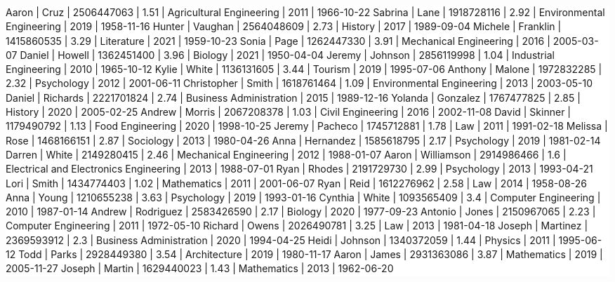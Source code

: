 Aaron        |  Cruz         |  2506447063  |  1.51  |  Agricultural Engineering                |  2011             |  1966-10-22
Sabrina      |  Lane         |  1918728116  |  2.92  |  Environmental Engineering               |  2019             |  1958-11-16
Hunter       |  Vaughan      |  2564048609  |  2.73  |  History                                 |  2017             |  1989-09-04
Michele      |  Franklin     |  1415860535  |  3.29  |  Literature                              |  2021             |  1959-10-23
Sonia        |  Page         |  1262447330  |  3.91  |  Mechanical Engineering                  |  2016             |  2005-03-07
Daniel       |  Howell       |  1362451400  |  3.96  |  Biology                                 |  2021             |  1950-04-04
Jeremy       |  Johnson      |  2856119998  |  1.04  |  Industrial Engineering                  |  2010             |  1965-10-12
Kylie        |  White        |  1136131605  |  3.44  |  Tourism                                 |  2019             |  1995-07-06
Anthony      |  Malone       |  1972832285  |  2.32  |  Psychology                              |  2012             |  2001-06-11
Christopher  |  Smith        |  1618761464  |  1.09  |  Environmental Engineering               |  2013             |  2003-05-10
Daniel       |  Richards     |  2221701824  |  2.74  |  Business Administration                 |  2015             |  1989-12-16
Yolanda      |  Gonzalez     |  1767477825  |  2.85  |  History                                 |  2020             |  2005-02-25
Andrew       |  Morris       |  2067208378  |  1.03  |  Civil Engineering                       |  2016             |  2002-11-08
David        |  Skinner      |  1179490792  |  1.13  |  Food Engineering                        |  2020             |  1998-10-25
Jeremy       |  Pacheco      |  1745712881  |  1.78  |  Law                                     |  2011             |  1991-02-18
Melissa      |  Rose         |  1468166151  |  2.87  |  Sociology                               |  2013             |  1980-04-26
Anna         |  Hernandez    |  1585618795  |  2.17  |  Psychology                              |  2019             |  1981-02-14
Darren       |  White        |  2149280415  |  2.46  |  Mechanical Engineering                  |  2012             |  1988-01-07
Aaron        |  Williamson   |  2914986466  |  1.6   |  Electrical and Electronics Engineering  |  2013             |  1988-07-01
Ryan         |  Rhodes       |  2191729730  |  2.99  |  Psychology                              |  2013             |  1993-04-21
Lori         |  Smith        |  1434774403  |  1.02  |  Mathematics                             |  2011             |  2001-06-07
Ryan         |  Reid         |  1612276962  |  2.58  |  Law                                     |  2014             |  1958-08-26
Anna         |  Young        |  1210655238  |  3.63  |  Psychology                              |  2019             |  1993-01-16
Cynthia      |  White        |  1093565409  |  3.4   |  Computer Engineering                    |  2010             |  1987-01-14
Andrew       |  Rodriguez    |  2583426590  |  2.17  |  Biology                                 |  2020             |  1977-09-23
Antonio      |  Jones        |  2150967065  |  2.23  |  Computer Engineering                    |  2011             |  1972-05-10
Richard      |  Owens        |  2026490781  |  3.25  |  Law                                     |  2013             |  1981-04-18
Joseph       |  Martinez     |  2369593912  |  2.3   |  Business Administration                 |  2020             |  1994-04-25
Heidi        |  Johnson      |  1340372059  |  1.44  |  Physics                                 |  2011             |  1995-06-12
Todd         |  Parks        |  2928449380  |  3.54  |  Architecture                            |  2019             |  1980-11-17
Aaron        |  James        |  2931363086  |  3.87  |  Mathematics                             |  2019             |  2005-11-27
Joseph       |  Martin       |  1629440023  |  1.43  |  Mathematics                             |  2013             |  1962-06-20